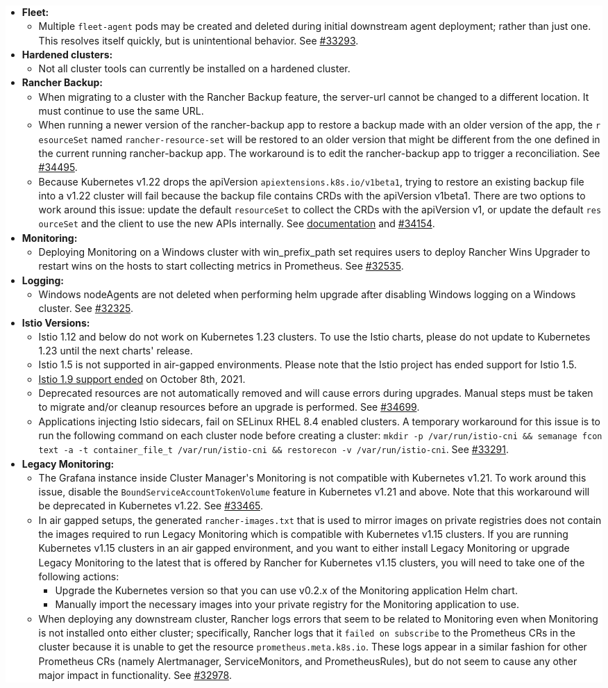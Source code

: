   - **Fleet:**
    - Multiple `fleet-agent` pods may be created and deleted during initial downstream agent deployment; rather than just one. This resolves itself quickly, but is unintentional behavior. See [#33293](https://github.com/rancher/rancher/issues/33293).
  - **Hardened clusters:**
    - Not all cluster tools can currently be installed on a hardened cluster.
  - **Rancher Backup:**
    - When migrating to a cluster with the Rancher Backup feature, the server-url cannot be changed to a different location. It must continue to use the same URL.
    - When running a newer version of the rancher-backup app to restore a backup made with an older version of the app, the `resourceSet` named `rancher-resource-set` will be restored to an older version that might be different from the one defined in the current running rancher-backup app. The workaround is to edit the rancher-backup app to trigger a reconciliation. See [#34495](https://github.com/rancher/rancher/issues/34495).
    - Because Kubernetes v1.22 drops the apiVersion `apiextensions.k8s.io/v1beta1`, trying to restore an existing backup file into a v1.22 cluster will fail because the backup file contains CRDs with the apiVersion v1beta1. There are two options to work around this issue: update the default `resourceSet` to collect the CRDs with the apiVersion v1, or update the default `resourceSet` and the client to use the new APIs internally. See [documentation](https://rancher.com/docs/rancher/v2.6/en/backups/migrating-rancher/#2-restore-from-backup-using-a-restore-custom-resource) and [#34154](https://github.com/rancher/rancher/issues/34154).
  - **Monitoring:**
    - Deploying Monitoring on a Windows cluster with win_prefix_path set requires users to deploy Rancher Wins Upgrader to restart wins on the hosts to start collecting metrics in Prometheus. See [#32535](https://github.com/rancher/rancher/issues/32535).
  - **Logging:**
    - Windows nodeAgents are not deleted when performing helm upgrade after disabling Windows logging on a Windows cluster. See [#32325](https://github.com/rancher/rancher/issues/32325).
  - **Istio Versions:**
    - Istio 1.12 and below do not work on Kubernetes 1.23 clusters. To use the Istio charts, please do not update to Kubernetes 1.23 until the next charts' release.
    - Istio 1.5 is not supported in air-gapped environments. Please note that the Istio project has ended support for Istio 1.5.
    - [Istio 1.9 support ended](https://istio.io/latest/news/support/announcing-1.9-eol-final/) on October 8th, 2021.
    - Deprecated resources are not automatically removed and will cause errors during upgrades. Manual steps must be taken to migrate and/or cleanup resources before an upgrade is performed. See [#34699](https://github.com/rancher/rancher/issues/34699).
    - Applications injecting Istio sidecars, fail on SELinux RHEL 8.4 enabled clusters. A temporary workaround for this issue is to run the following command on each cluster node before creating a cluster: `mkdir -p /var/run/istio-cni && semanage fcontext -a -t container_file_t /var/run/istio-cni && restorecon -v /var/run/istio-cni`. See [#33291](https://github.com/rancher/rancher/issues/33291).
  - **Legacy Monitoring:**
    - The Grafana instance inside Cluster Manager's Monitoring is not compatible with Kubernetes v1.21. To work around this issue, disable the `BoundServiceAccountTokenVolume` feature in Kubernetes v1.21 and above. Note that this workaround will be deprecated in Kubernetes v1.22. See [#33465](https://github.com/rancher/rancher/issues/33465).
    - In air gapped setups, the generated `rancher-images.txt` that is used to mirror images on private registries does not contain the images required to run Legacy Monitoring which is compatible with Kubernetes v1.15 clusters. If you are running Kubernetes v1.15 clusters in an air gapped environment, and you want to either install Legacy Monitoring or upgrade Legacy Monitoring to the latest that is offered by Rancher for Kubernetes v1.15 clusters, you will need to take one of the following actions:
      - Upgrade the Kubernetes version so that you can use v0.2.x of the Monitoring application Helm chart.
      - Manually import the necessary images into your private registry for the Monitoring application to use.
    - When deploying any downstream cluster, Rancher logs errors that seem to be related to Monitoring even when Monitoring is not installed onto either cluster; specifically, Rancher logs that it `failed on subscribe` to the Prometheus CRs in the cluster because it is unable to get the resource `prometheus.meta.k8s.io`. These logs appear in a similar fashion for other Prometheus CRs (namely Alertmanager, ServiceMonitors, and PrometheusRules), but do not seem to cause any other major impact in functionality. See [#32978](https://github.com/rancher/rancher/issues/32978).